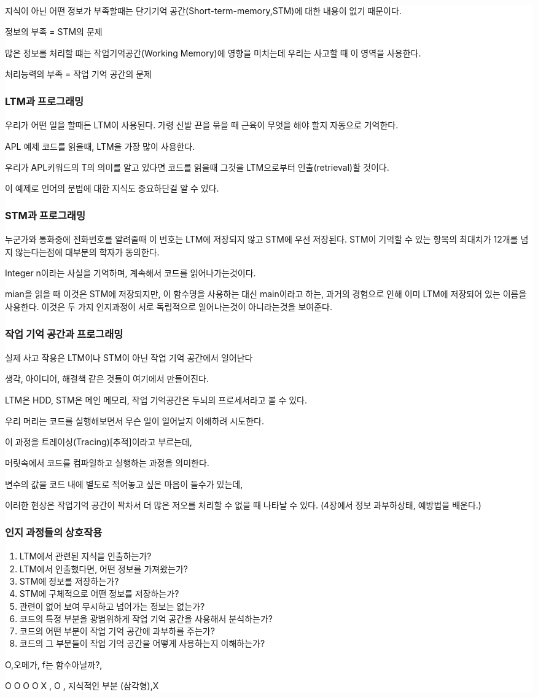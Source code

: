 지식이 아닌 어떤 정보가 부족할때는 단기기억 공간(Short-term-memory,STM)에 대한 내용이 없기 때문이다.

정보의 부족 = STM의 문제

많은 정보를 처리할 떄는 작업기억공간(Working Memory)에 영향을 미치는데 우리는 사고할 때 이 영역을 사용한다.

처리능력의 부족 = 작업 기억 공간의 문제

### LTM과 프로그래밍

우리가 어떤 일을 할때든 LTM이 사용된다. 가령 신발 끈을 묶을 때 근육이 무엇을 해야 할지 자동으로 기억한다.

APL 예제 코드를 읽을때, LTM을 가장 많이 사용한다.

우리가 APL키워드의 T의 의미를 알고 있다면 코드를 읽을때 그것을 LTM으로부터 인출(retrieval)할 것이다.

이 예제로 언어의 문법에 대한 지식도 중요하단걸 알 수 있다.

### STM과 프로그래밍

누군가와 통화중에 전화번호를 알려줄때 이 번호는 LTM에 저장되지 않고 STM에 우선 저장된다. STM이 기억할 수 있는 항목의 최대치가 12개를 넘지 않는다는점에 대부분의 학자가 동의한다.

Integer n이라는 사실을 기억하며, 계속해서 코드를 읽어나가는것이다.

mian을 읽을 때 이것은 STM에 저장되지만, 이 함수명을 사용하는 대신 main이라고 하는, 과거의 경험으로 인해 이미 LTM에 저장되어 있는 이름을 사용한다. 이것은 두 가지 인지과정이 서로 독립적으로 일어나는것이 아니라는것을 보여준다.

### 작업 기억 공간과 프로그래밍

실제 사고 작용은 LTM이나 STM이 아닌 작업 기억 공간에서 일어난다

생각, 아이디어, 해결책 같은 것들이 여기에서 만들어진다.

LTM은 HDD, STM은 메인 메모리, 작업 기억공간은 두뇌의 프로세서라고 볼 수 있다.

우리 머리는 코드를 실행해보면서 무슨 일이 일어날지 이해하려 시도한다.

이 과정을 트레이싱(Tracing)[추적]이라고 부르는데, 

머릿속에서 코드를 컴파일하고 실행하는 과정을 의미한다.

변수의 값을 코드 내에 별도로 적어놓고 싶은 마음이 들수가 있는데,

이러한 현상은 작업기억 공간이 꽉차서 더 많은 저오를 처리할 수 없을 때 나타날 수 있다. (4장에서 정보 과부하상태, 예방법을 배운다.)

### 인지 과정들의 상호작용

1. LTM에서 관련된 지식을 인출하는가?
2. LTM에서 인출했다면, 어떤 정보를 가져왔는가?
3. STM에 정보를 저장하는가?
4. STM에 구체적으로 어떤 정보를 저장하는가?
5. 관련이 없어 보여 무시하고 넘어가는 정보는 없는가?
6. 코드의 특정 부분을 광범위하게 작업 기억 공간을 사용해서 분석하는가?
7. 코드의 어떤 부분이 작업 기억 공간에 과부하를 주는가?
8. 코드의 그 부분들이 작업 기억 공간을 어떻게 사용하는지 이해하는가?

O,오메가, f는 함수아닐까?,

O O O O X , O , 지식적인 부분 (삼각형),X
